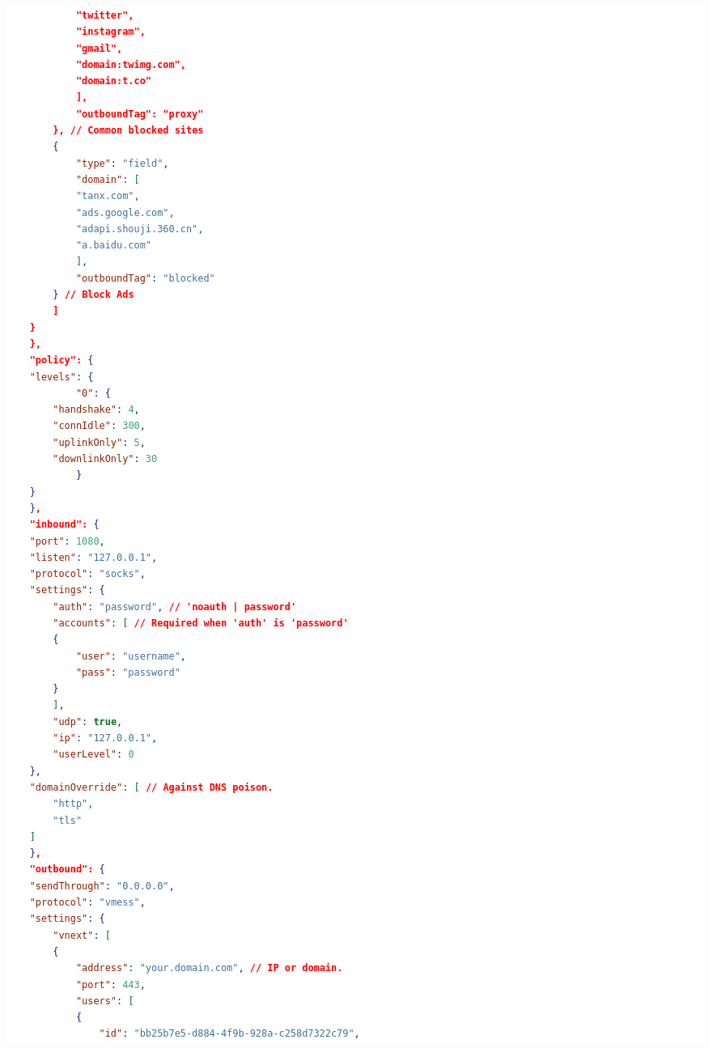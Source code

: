 ```json
			"twitter",
			"instagram",
			"gmail",
			"domain:twimg.com",
			"domain:t.co"
		    ],
		    "outboundTag": "proxy"
		}, // Common blocked sites
		{
		    "type": "field",
		    "domain": [
			"tanx.com",
			"ads.google.com",
			"adapi.shouji.360.cn",
			"a.baidu.com"
		    ],
		    "outboundTag": "blocked"
		} // Block Ads
	    ]
	}
    },
    "policy": {
	"levels": {
            "0": {
		"handshake": 4,
		"connIdle": 300,
		"uplinkOnly": 5,
		"downlinkOnly": 30
            }
	}
    },
    "inbound": {
	"port": 1080,
	"listen": "127.0.0.1",
	"protocol": "socks",
	"settings": {
	    "auth": "password", // 'noauth | password'
	    "accounts": [ // Required when 'auth' is 'password'
		{
		    "user": "username",
		    "pass": "password"
		}
	    ],
	    "udp": true,
	    "ip": "127.0.0.1",
	    "userLevel": 0
	},
	"domainOverride": [ // Against DNS poison.
	    "http",
	    "tls"
	]
    },
    "outbound": {
	"sendThrough": "0.0.0.0",
	"protocol": "vmess",
	"settings": {
	    "vnext": [
		{
		    "address": "your.domain.com", // IP or domain.
		    "port": 443,
		    "users": [
			{
			    "id": "bb25b7e5-d884-4f9b-928a-c258d7322c79",
```